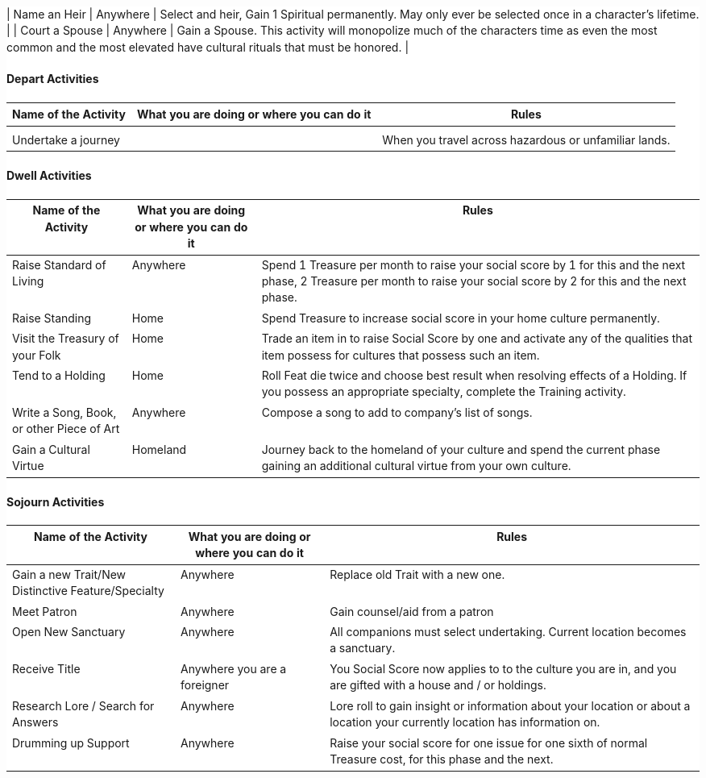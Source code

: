 | Name an Heir         | Anywhere                                                                                  | Select and heir, Gain 1 Spiritual permanently. May only ever be selected once in a character’s lifetime.                                                                                  |
| Court a Spouse       | Anywhere                                                                                  | Gain a Spouse. This activity will monopolize much of the characters time as even the most common and the most elevated have cultural rituals that must be honored.                        |

#### Depart Activities

| Name of the Activity | What you are doing or where you can do it | Rules                                                 |
|----------------------|-------------------------------------------|-------------------------------------------------------|
|                      |                                           |                                                       |
| Undertake a journey  |                                           | When you travel across hazardous or unfamiliar lands. |

#### Dwell Activities

| Name of the Activity                      | What you are doing or where you can do it | Rules                                                                                                                                                                     |
|-------------------------------------------|-------------------------------------------|---------------------------------------------------------------------------------------------------------------------------------------------------------------------------|
| Raise Standard of Living                  | Anywhere                                  | Spend 1 Treasure per month to raise your social score by 1 for this and the next phase, 2 Treasure per month to raise your social score by 2 for this and the next phase. |
| Raise Standing                            | Home                                      | Spend Treasure to increase social score in your home culture permanently.                                                                                                 |
| Visit the Treasury of your Folk           | Home                                      | Trade an item in to raise Social Score by one and activate any of the qualities that item possess for cultures that possess such an item.                                 |
| Tend to a Holding                         | Home                                      | Roll Feat die twice and choose best result when resolving effects of a Holding. If you possess an appropriate specialty, complete the Training activity.                  |
| Write a Song, Book, or other Piece of Art | Anywhere                                  | Compose a song to add to company’s list of songs.                                                                                                                         |
| Gain a Cultural Virtue                    | Homeland                                  | Journey back to the homeland of your culture and spend the current phase gaining an additional cultural virtue from your own culture.                                     |

#### Sojourn Activities

| Name of the Activity                               | What you are doing or where you can do it | Rules                                                                                                                                                                                                                                        |
|----------------------------------------------------|-------------------------------------------|----------------------------------------------------------------------------------------------------------------------------------------------------------------------------------------------------------------------------------------------|
| Gain a new Trait/New Distinctive Feature/Specialty | Anywhere                                  | Replace old Trait with a new one.                                                                                                                                                                                                            |
| Meet Patron                                        | Anywhere                                  | Gain counsel/aid from a patron                                                                                                                                                                                                               |
| Open New Sanctuary                                 | Anywhere                                  | All companions must select undertaking. Current location becomes a sanctuary.                                                                                                                                                                |
| Receive Title                                      | Anywhere you are a foreigner              | You Social Score now applies to to the culture you are in, and you are gifted with a house and / or holdings.                                                                                                                                |
| Research Lore / Search for Answers                 | Anywhere                                  | Lore roll to gain insight or information about your location or about a location your currently location has information on.                                                                                                                 |
| Drumming up Support                                | Anywhere                                  | Raise your social score for one issue for one sixth of normal Treasure cost, for this phase and the next.                                                                                                                                    |